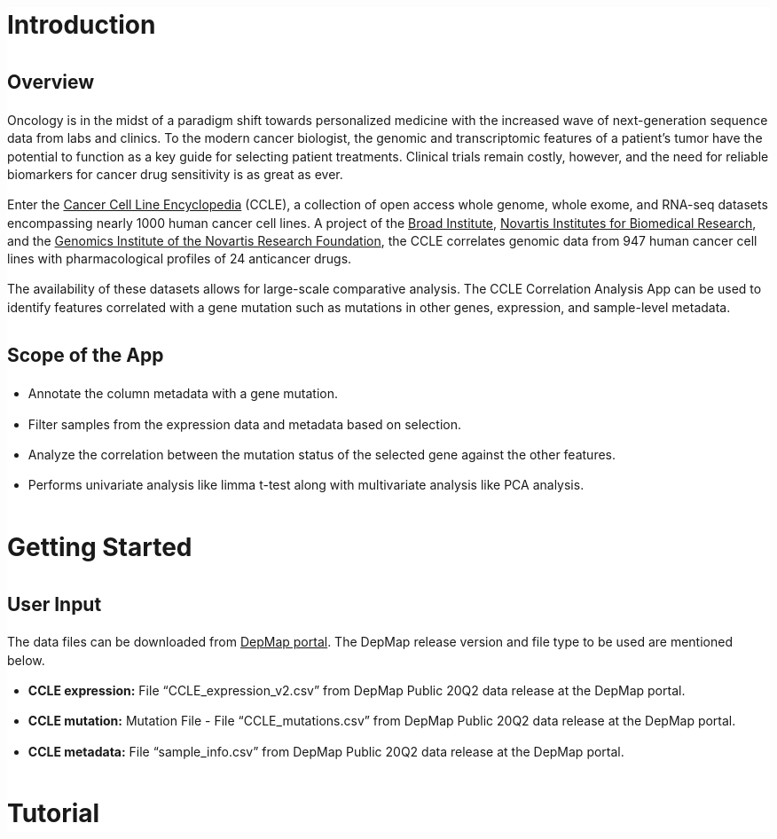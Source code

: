 # Introduction

## Overview

Oncology is in the midst of a paradigm shift towards personalized medicine with the increased wave of next-generation sequence data from labs and clinics. To the modern cancer biologist, the genomic and transcriptomic features of a patient’s tumor have the potential to function as a key guide for selecting patient treatments. Clinical trials remain costly, however, and the need for reliable biomarkers for cancer drug sensitivity is as great as ever.

Enter the [Cancer Cell Line Encyclopedia](https://portals.broadinstitute.org/ccle) (CCLE), a collection of open access whole genome, whole exome, and RNA-seq datasets encompassing nearly 1000 human cancer cell lines. A project of the [Broad Institute](https://www.broadinstitute.org/), [Novartis Institutes for Biomedical Research](https://www.nibr.com/), and the [Genomics Institute of the Novartis Research Foundation](https://www.gnf.nibr.com/), the CCLE correlates genomic data from 947 human cancer cell lines with pharmacological profiles of 24 anticancer drugs.

The availability of these datasets allows for large-scale comparative analysis. The CCLE Correlation Analysis App can be used to identify features correlated with a gene mutation such as mutations in other genes, expression, and sample-level metadata.

## Scope of the App

*   Annotate the column metadata with a gene mutation.

*   Filter samples from the expression data and metadata based on selection.

*   Analyze the correlation between the mutation status of the selected gene against the other features.

*   Performs univariate analysis like limma t-test along with multivariate analysis like PCA analysis.
   

# Getting Started

## User Input

The data files can be downloaded from [DepMap portal](https://depmap.org/portal/download/). The DepMap release version and file type to be used are mentioned below.

*   **CCLE expression:** File “CCLE_expression_v2.csv” from DepMap Public 20Q2 data release at the DepMap portal.

*   **CCLE mutation:** Mutation File - File “CCLE_mutations.csv” from DepMap Public 20Q2 data release at the DepMap portal.

*   **CCLE metadata:** File “sample_info.csv” from DepMap Public 20Q2 data release at the DepMap portal.

    

# Tutorial
